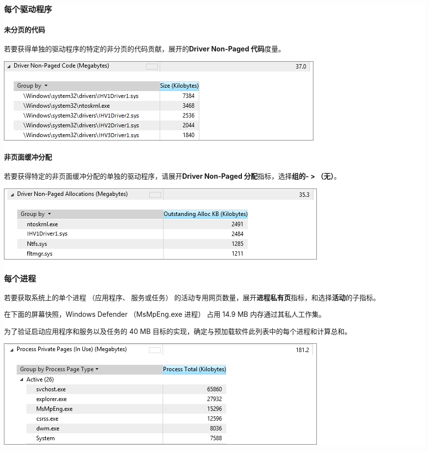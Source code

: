 ### <a name="per-driver"></a>每个驱动程序

#### <a name="non-paged-code"></a>未分页的代码

若要获得单独的驱动程序的特定的非分页的代码贡献，展开的**Driver Non-Paged 代码**度量。

![中非分页的代码显示在 Windows 评估控制台 (WAC) 的驱动程序的内存使用。](images/weg-wac-driver-non-paged-code.png)

#### <a name="non-paged-allocations"></a>非页面缓冲分配

若要获得特定的非页面缓冲分配的单独的驱动程序，请展开**Driver Non-Paged 分配**指标，选择**组的- &gt; （无）**。

![非页面缓冲驱动程序显示在 Windows 评估控制台 (WAC) 分配。](images/weg-wac-driver-non-paged-allocations.png)

### <a name="span-idtoc375143139-classanchorspan-idtoc375143455-classanchorspan-idtoc375165809-classanchorspan-idtoc426441280-classanchorspanspanspanspanper-process"></a><span id="_Toc375143139" class="anchor"><span id="_Toc375143455" class="anchor"><span id="_Toc375165809" class="anchor"><span id="_Toc426441280" class="anchor"></span></span></span></span>每个进程

若要获取系统上的单个进程 （应用程序、 服务或任务） 的活动专用网页数量，展开**进程私有页**指标，和选择**活动**的子指标。

在下面的屏幕快照，Windows Defender （MsMpEng.exe 进程） 占用 14.9 MB 内存通过其私人工作集。

为了验证启动应用程序和服务以及任务的 40 MB 目标的实现，确定与预加载软件此列表中的每个进程和计算总和。

![显示在 Windows 评估控制台 (WAC) 的流程的活动专用页面。](images/weg-wac-process-private-pages-in-use.png)
